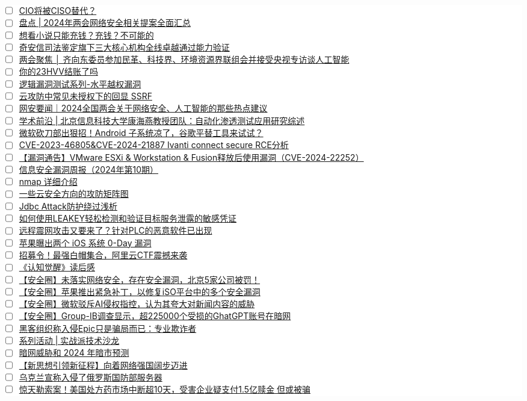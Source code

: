   - [ ] [CIO将被CISO替代？](https://mp.weixin.qq.com/s?__biz=MzU5ODgzNTExOQ==&mid=2247617471&idx=2&sn=5070e1a7dd86b5e67b2687bc68b3df00)
  - [ ] [盘点 | 2024年两会网络安全相关提案全面汇总](https://mp.weixin.qq.com/s?__biz=MzU5ODgzNTExOQ==&mid=2247617471&idx=1&sn=5fa7ed9a2186d7e23525e87f2b9c3d28)
  - [ ] [想看小说只能充钱？充钱？不可能的](https://mp.weixin.qq.com/s?__biz=MzIzMjg0MjM5OQ==&mid=2247487043&idx=1&sn=504357860fba32d32f8dec857c5554a6)
  - [ ] [奇安信司法鉴定旗下三大核心机构全线卓越通过能力验证](https://mp.weixin.qq.com/s?__biz=MzU0NDk0NTAwMw==&mid=2247608822&idx=2&sn=20dd4f84e12680b05257f139ec3f438a)
  - [ ] [两会聚焦 │ 齐向东委员参加民革、科技界、环境资源界联组会并接受央视专访谈人工智能](https://mp.weixin.qq.com/s?__biz=MzU0NDk0NTAwMw==&mid=2247608822&idx=1&sn=da29ad0f80835cad3a8401c8cc57af78)
  - [ ] [你的23HVV结账了吗](https://mp.weixin.qq.com/s?__biz=Mzg2OTkyNjU1MA==&mid=2247483962&idx=1&sn=3ba91435b3330646070b3fc3e71afa56)
  - [ ] [逻辑漏洞测试系列-水平越权漏洞](https://mp.weixin.qq.com/s?__biz=Mzk0NjQ5MTM1MA==&mid=2247487880&idx=2&sn=1b9c377ba1399ae4a871a92d8960501c)
  - [ ] [云攻防中常见未授权下的回显 SSRF](https://mp.weixin.qq.com/s?__biz=MzU2NzY5MjAwNQ==&mid=2247486018&idx=1&sn=5195dc23fbaa1d447ab771c8e2ba6025)
  - [ ] [网安要闻｜2024全国两会关于网络安全、人工智能的那些热点建议](https://mp.weixin.qq.com/s?__biz=MzI0NjU2NDMwNQ==&mid=2247497814&idx=2&sn=6d79b3cd0121e51c2cf6929fb347eb33)
  - [ ] [学术前沿 | 北京信息科技大学康海燕教授团队：自动化渗透测试应用研究综述](https://mp.weixin.qq.com/s?__biz=MzI0NjU2NDMwNQ==&mid=2247497814&idx=1&sn=21717c87fd1d05ef8bc02020c0795782)
  - [ ] [微软砍刀部出狠招！Android 子系统凉了，谷歌平替工具来试试？](https://mp.weixin.qq.com/s?__biz=MzI2MjcwMTgwOQ==&mid=2247490561&idx=1&sn=8d846179f2e48bb1b01e3db53537bdbf)
  - [ ] [CVE-2023-46805&CVE-2024-21887 Ivanti connect secure RCE分析](https://mp.weixin.qq.com/s?__biz=MzIwODc2NjgxNA==&mid=2247483998&idx=1&sn=458260eabdb4ebe9e3c9d30dfd288ee4)
  - [ ] [【漏洞通告】VMware ESXi & Workstation & Fusion释放后使用漏洞（CVE-2024-22252）](https://mp.weixin.qq.com/s?__biz=MzI0NzE4ODk1Mw==&mid=2652092596&idx=2&sn=5c9cf4659a1e8e93b3c04038038028e1)
  - [ ] [信息安全漏洞周报（2024年第10期）](https://mp.weixin.qq.com/s?__biz=MzI0NzE4ODk1Mw==&mid=2652092596&idx=1&sn=f3425bb19517d429363113b19d99e885)
  - [ ] [nmap 详细介绍](https://mp.weixin.qq.com/s?__biz=MzI1MzQwNjEzNA==&mid=2247483888&idx=1&sn=48e5d0fea6dba82e57c0e3e7ec733faa)
  - [ ] [一些云安全方向的攻防矩阵图](https://mp.weixin.qq.com/s?__biz=Mzg4Mjg4NzE3Mw==&mid=2247484284&idx=1&sn=b4eb382ed04da69873762c60ea69175d)
  - [ ] [Jdbc Attack防护绕过浅析](https://mp.weixin.qq.com/s?__biz=MzkxMDMwNDE2OQ==&mid=2247492014&idx=1&sn=786b21ca044e8c57083fac0502da5572)
  - [ ] [如何使用LEAKEY轻松检测和验证目标服务泄露的敏感凭证](https://mp.weixin.qq.com/s?__biz=MjM5NjA0NjgyMA==&mid=2651260623&idx=4&sn=bc33e33e7cbe18e8b224beadc73300ba)
  - [ ] [远程震网攻击又要来了？针对PLC的恶意软件已出现](https://mp.weixin.qq.com/s?__biz=MjM5NjA0NjgyMA==&mid=2651260623&idx=1&sn=b44aae1e6dd5eaa122b1f8bc5a5f8fad)
  - [ ] [苹果曝出两个 iOS 系统 0-Day 漏洞](https://mp.weixin.qq.com/s?__biz=MjM5NjA0NjgyMA==&mid=2651260623&idx=3&sn=bb0d833a9293a9a1744bb5e0c2bc5f19)
  - [ ] [招募令！最强白帽集合，阿里云CTF震撼来袭](https://mp.weixin.qq.com/s?__biz=MjM5NTc2MDYxMw==&mid=2458544969&idx=2&sn=3dcbf4fe24a128a2dd4074879e075e19)
  - [ ] [《认知觉醒》读后感](https://mp.weixin.qq.com/s?__biz=MzIwMTgyMzU4NA==&mid=2247484590&idx=1&sn=f7dfa55035b665d81cacfed615fbe915)
  - [ ] [【安全圈】未落实网络安全，存在安全漏洞，北京5家公司被罚！](https://mp.weixin.qq.com/s?__biz=MzIzMzE4NDU1OQ==&mid=2652055310&idx=1&sn=9cbeda175cf94757508a85ce0ba2024d)
  - [ ] [【安全圈】苹果推出紧急补丁，以修复iSO平台中的多个安全漏洞](https://mp.weixin.qq.com/s?__biz=MzIzMzE4NDU1OQ==&mid=2652055310&idx=4&sn=c8c7b9188be8638e89bb2d8f9a9c41db)
  - [ ] [【安全圈】微软驳斥AI侵权指控，认为其夸大对新闻内容的威胁](https://mp.weixin.qq.com/s?__biz=MzIzMzE4NDU1OQ==&mid=2652055310&idx=2&sn=b23954de8a8b78216ac28bb52a4944af)
  - [ ] [【安全圈】Group-IB调查显示，超225000个受损的GhatGPT账号在暗网](https://mp.weixin.qq.com/s?__biz=MzIzMzE4NDU1OQ==&mid=2652055310&idx=3&sn=0abe0738349ded22d94e9271b571ccde)
  - [ ] [黑客组织称入侵Epic只是骗局而已：专业欺诈者](https://mp.weixin.qq.com/s?__biz=MzU2MTQwMzMxNA==&mid=2247537384&idx=2&sn=9461fe7edb8c4cbd824703cb68a58935)
  - [ ] [系列活动 | 实战派技术沙龙](https://mp.weixin.qq.com/s?__biz=MzU2MTQwMzMxNA==&mid=2247537384&idx=1&sn=81f5a38fa6b9cd081a5cd2810fb98b42)
  - [ ] [暗网威胁和 2024 年暗市预测](https://mp.weixin.qq.com/s?__biz=MzI0MDY1MDU4MQ==&mid=2247573993&idx=1&sn=3e80f26c4197fe692de6f6e9e08956ee)
  - [ ] [【新思想引领新征程】向着网络强国阔步迈进](https://mp.weixin.qq.com/s?__biz=MzI0MDY1MDU4MQ==&mid=2247573993&idx=3&sn=a2422a6723be12c6abb4a93b54a1f273)
  - [ ] [乌克兰宣称入侵了俄罗斯国防部服务器](https://mp.weixin.qq.com/s?__biz=MzI4NDY2MDMwMw==&mid=2247511131&idx=2&sn=8f091478d0dde449d22e50ce56976216)
  - [ ] [惊天勒索案！美国处方药市场中断超10天，受害企业疑支付1.5亿赎金 但或被骗](https://mp.weixin.qq.com/s?__biz=MzI4NDY2MDMwMw==&mid=2247511131&idx=1&sn=a80a46a4b6219d4a22163553643fc643)